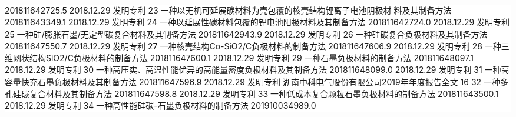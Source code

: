 201811642725.5
2018.12.29
发明专利
23
一种以无机可延展碳材料为壳包覆的核壳结构锂离子电池阴极材
料及其制备方法
201811643349.1
2018.12.29
发明专利
24
一种以延展性碳材料包覆的锂电池阳极材料及其制备方法
201811642724.0
2018.12.29
发明专利
25
一种硅/膨胀石墨/无定型碳复合材料及其制备方法
201811642943.9
2018.12.29
发明专利
26
一种硅碳复合负极材料及其制备方法
201811647550.7
2018.12.29
发明专利
27
一种核壳结构Co-SiO2/C负极材料的制备方法
201811647606.9
2018.12.29
发明专利
28
一种三维网状结构SiO2/C负极材料的制备方法
201811647600.1
2018.12.29
发明专利
29
一种石墨负极材料的制备方法
201811648097.1
2018.12.29
发明专利
30
一种高压实、高温性能优异的高能量密度负极材料及其制备方法
201811648099.0
2018.12.29
发明专利
31
一种高容量快充石墨负极材料及其制备方法
201811647596.9
2018.12.29
发明专利
湖南中科电气股份有限公司2019年年度报告全文
16
32
一种多孔硅碳复合材料及其制备方法
201811647598.8
2018.12.29
发明专利
33
一种低成本复合颗粒石墨负极材料的制备方法
201811643500.1
2018.12.29
发明专利
34
一种高性能硅碳-石墨负极材料的制备方法
201910034989.0
